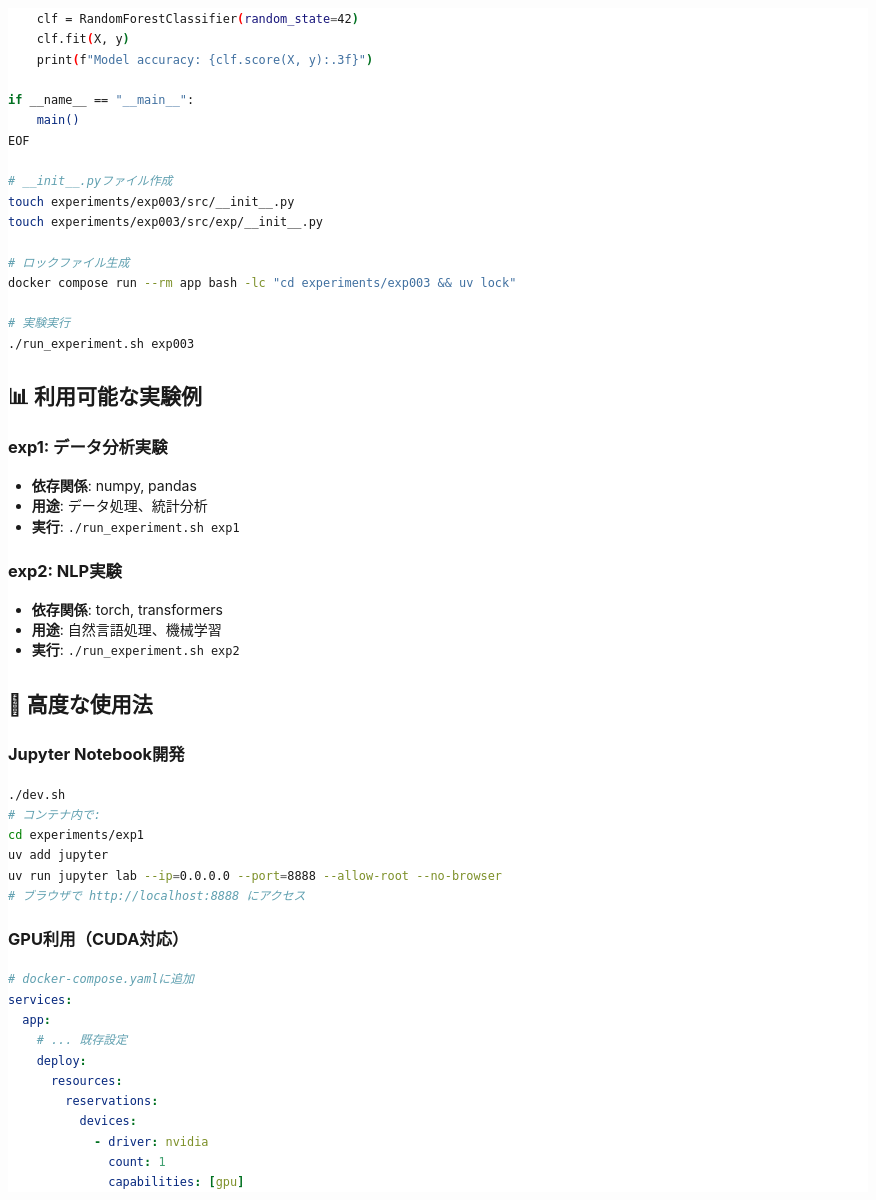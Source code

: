 ```bash
    clf = RandomForestClassifier(random_state=42)
    clf.fit(X, y)
    print(f"Model accuracy: {clf.score(X, y):.3f}")

if __name__ == "__main__":
    main()
EOF

# __init__.pyファイル作成
touch experiments/exp003/src/__init__.py
touch experiments/exp003/src/exp/__init__.py

# ロックファイル生成
docker compose run --rm app bash -lc "cd experiments/exp003 && uv lock"

# 実験実行
./run_experiment.sh exp003
```

## 📊 利用可能な実験例

### exp1: データ分析実験
- **依存関係**: numpy, pandas
- **用途**: データ処理、統計分析
- **実行**: `./run_experiment.sh exp1`

### exp2: NLP実験
- **依存関係**: torch, transformers
- **用途**: 自然言語処理、機械学習
- **実行**: `./run_experiment.sh exp2`

## 🔧 高度な使用法

### Jupyter Notebook開発

```bash
./dev.sh
# コンテナ内で:
cd experiments/exp1
uv add jupyter
uv run jupyter lab --ip=0.0.0.0 --port=8888 --allow-root --no-browser
# ブラウザで http://localhost:8888 にアクセス
```

### GPU利用（CUDA対応）

```yaml
# docker-compose.yamlに追加
services:
  app:
    # ... 既存設定
    deploy:
      resources:
        reservations:
          devices:
            - driver: nvidia
              count: 1
              capabilities: [gpu]
```
